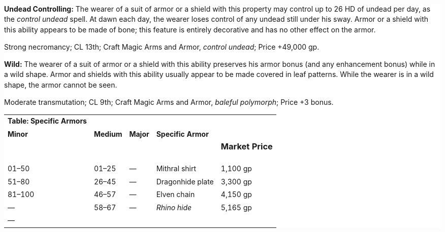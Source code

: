 **Undead Controlling:** The wearer of a suit of armor or a shield with
this property may control up to 26 HD of undead per day, as the *control
undead* spell. At dawn each day, the wearer loses control of any undead
still under his sway. Armor or a shield with this ability appears to be
made of bone; this feature is entirely decorative and has no other
effect on the armor.

Strong necromancy; CL 13th; Craft Magic Arms and Armor, *control
undead*; Price +49,000 gp.

**Wild:** The wearer of a suit of armor or a shield with this ability
preserves his armor bonus (and any enhancement bonus) while in a wild
shape. Armor and shields with this ability usually appear to be made
covered in leaf patterns. While the wearer is in a wild shape, the armor
cannot be seen.

Moderate transmutation; CL 9th; Craft Magic Arms and Armor, *baleful
polymorph*; Price +3 bonus.

<table>
<tbody>
<tr class="odd">
<td><strong>Table: Specific Armors</strong></td>
<td></td>
<td></td>
<td></td>
<td></td>
</tr>
<tr class="even">
<td><strong>Minor</strong></td>
<td><strong>Medium</strong></td>
<td><strong>Major</strong></td>
<td><strong>Specific Armor</strong></td>
<td><h3 id="market-price">Market Price</h3></td>
</tr>
<tr class="odd">
<td>01–50</td>
<td>01–25</td>
<td>—</td>
<td>Mithral shirt</td>
<td>1,100 gp</td>
</tr>
<tr class="even">
<td>51–80</td>
<td>26–45</td>
<td>—</td>
<td>Dragonhide plate</td>
<td>3,300 gp</td>
</tr>
<tr class="odd">
<td>81–100</td>
<td>46–57</td>
<td>—</td>
<td>Elven chain</td>
<td>4,150 gp</td>
</tr>
<tr class="even">
<td>—</td>
<td>58–67</td>
<td>—</td>
<td><em>Rhino hide</em></td>
<td>5,165 gp</td>
</tr>
<tr class="odd">
<td>—</td>
